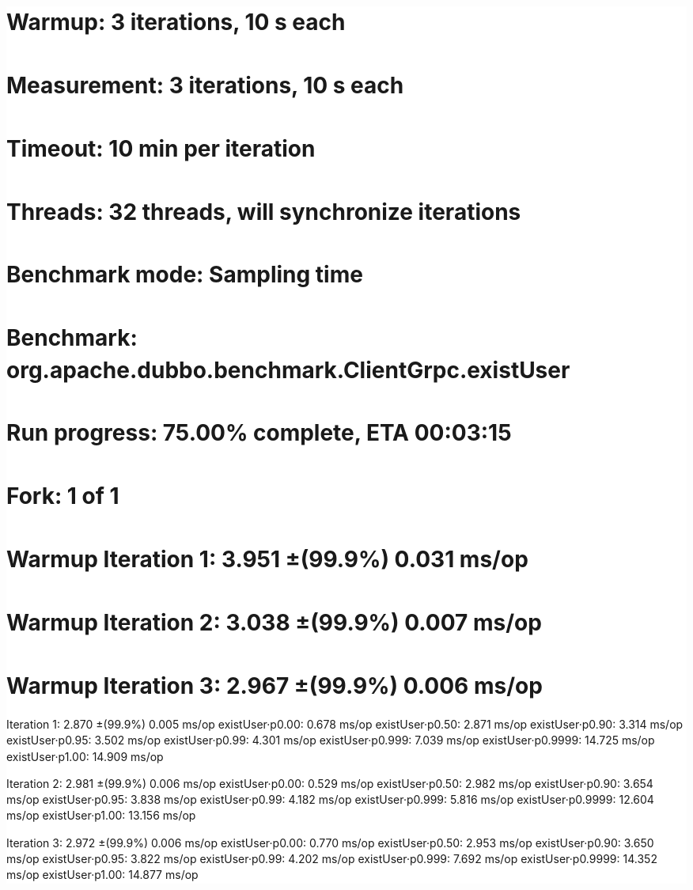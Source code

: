 # Warmup: 3 iterations, 10 s each
# Measurement: 3 iterations, 10 s each
# Timeout: 10 min per iteration
# Threads: 32 threads, will synchronize iterations
# Benchmark mode: Sampling time
# Benchmark: org.apache.dubbo.benchmark.ClientGrpc.existUser

# Run progress: 75.00% complete, ETA 00:03:15
# Fork: 1 of 1
# Warmup Iteration   1: 3.951 ±(99.9%) 0.031 ms/op
# Warmup Iteration   2: 3.038 ±(99.9%) 0.007 ms/op
# Warmup Iteration   3: 2.967 ±(99.9%) 0.006 ms/op
Iteration   1: 2.870 ±(99.9%) 0.005 ms/op
                 existUser·p0.00:   0.678 ms/op
                 existUser·p0.50:   2.871 ms/op
                 existUser·p0.90:   3.314 ms/op
                 existUser·p0.95:   3.502 ms/op
                 existUser·p0.99:   4.301 ms/op
                 existUser·p0.999:  7.039 ms/op
                 existUser·p0.9999: 14.725 ms/op
                 existUser·p1.00:   14.909 ms/op

Iteration   2: 2.981 ±(99.9%) 0.006 ms/op
                 existUser·p0.00:   0.529 ms/op
                 existUser·p0.50:   2.982 ms/op
                 existUser·p0.90:   3.654 ms/op
                 existUser·p0.95:   3.838 ms/op
                 existUser·p0.99:   4.182 ms/op
                 existUser·p0.999:  5.816 ms/op
                 existUser·p0.9999: 12.604 ms/op
                 existUser·p1.00:   13.156 ms/op

Iteration   3: 2.972 ±(99.9%) 0.006 ms/op
                 existUser·p0.00:   0.770 ms/op
                 existUser·p0.50:   2.953 ms/op
                 existUser·p0.90:   3.650 ms/op
                 existUser·p0.95:   3.822 ms/op
                 existUser·p0.99:   4.202 ms/op
                 existUser·p0.999:  7.692 ms/op
                 existUser·p0.9999: 14.352 ms/op
                 existUser·p1.00:   14.877 ms/op
